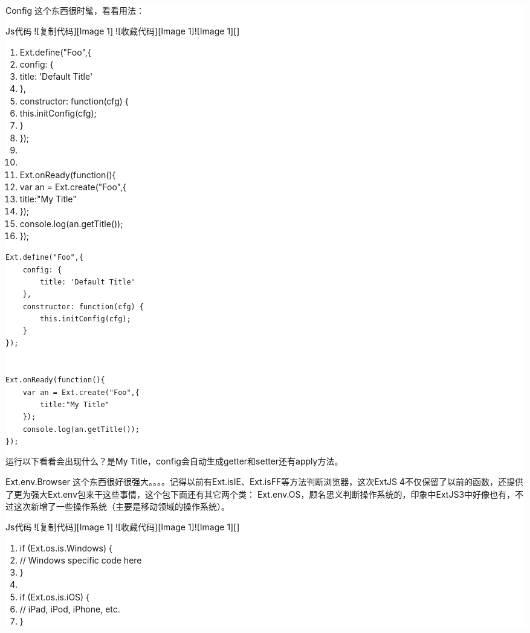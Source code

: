 

Config
这个东西很时髦，看看用法：


Js代码 ![复制代码][Image 1] ![收藏代码][Image 1]![Image 1][]

1.  Ext.define("Foo",\{ 
2.   config: \{ 
3.   title: 'Default Title'
4.   \}, 
5.   constructor: function(cfg) \{ 
6.  this.initConfig(cfg); 
7.   \} 
8.  \}); 
9.  
10. 
11. Ext.onReady(function()\{ 
12. var an = Ext.create("Foo",\{ 
13.  title:"My Title"
14.  \}); 
15.  console.log(an.getTitle()); 
16. \}); 

``````````
Ext.define("Foo",{
    config: {
        title: 'Default Title'
    },
    constructor: function(cfg) {
    	this.initConfig(cfg);
    }
});


Ext.onReady(function(){
	var an = Ext.create("Foo",{
		title:"My Title"
	});
	console.log(an.getTitle());
});
``````````


运行以下看看会出现什么？是My Title，config会自动生成getter和setter还有apply方法。

Ext.env.Browser
这个东西很好很强大。。。。记得以前有Ext.isIE、Ext.isFF等方法判断浏览器，这次ExtJS 4不仅保留了以前的函数，还提供了更为强大Ext.env包来干这些事情，这个包下面还有其它两个类：
Ext.env.OS，顾名思义判断操作系统的，印象中ExtJS3中好像也有，不过这次新增了一些操作系统（主要是移动领域的操作系统）。


Js代码 ![复制代码][Image 1] ![收藏代码][Image 1]![Image 1][]

1.  if (Ext.os.is.Windows) \{ 
2.  // Windows specific code here  
3.  \} 
4.  
5.  if (Ext.os.is.iOS) \{ 
6.  // iPad, iPod, iPhone, etc. 
7.  \} 


[Y6JV-MQBE-QBAZ.jpg]: /pro/os/crawler/Y6JV-MQBE-QBAZ.jpg
[F2IA-FBN3-MI6F.jpg]: /pro/os/crawler/F2IA-FBN3-MI6F.jpg
[N3EN-MBIM-JQMZ.jpg]: /pro/os/crawler/N3EN-MBIM-JQMZ.jpg
[BM2Q-ENJY-7RYM.jpg]: /pro/os/crawler/BM2Q-ENJY-7RYM.jpg